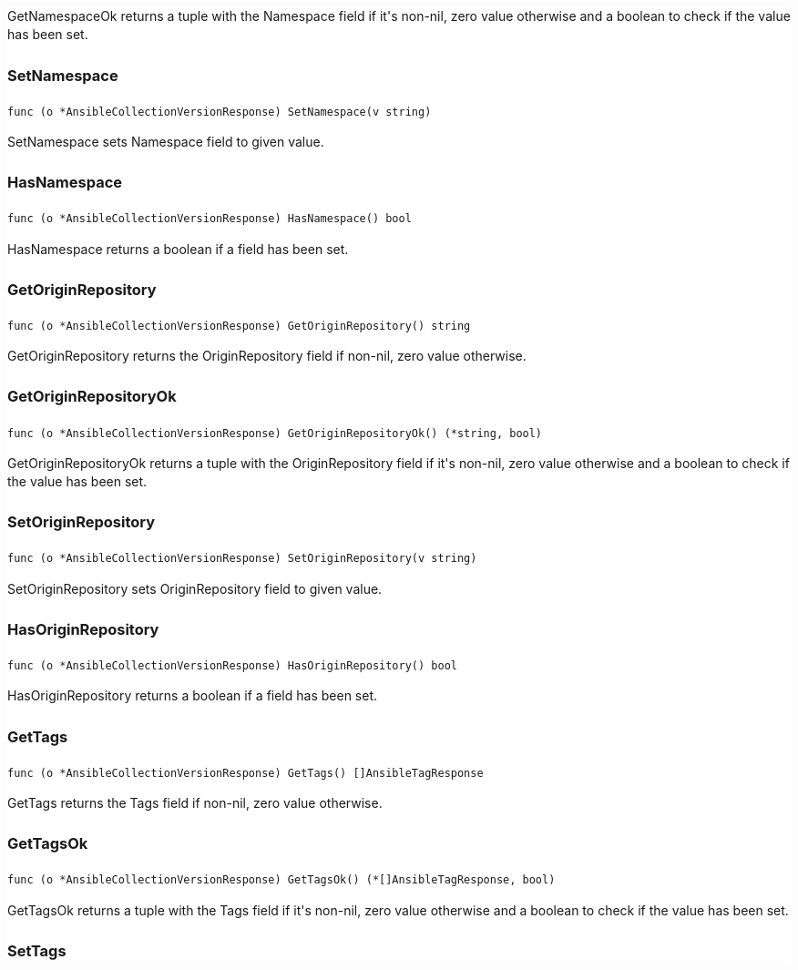 GetNamespaceOk returns a tuple with the Namespace field if it's non-nil, zero value otherwise
and a boolean to check if the value has been set.

### SetNamespace

`func (o *AnsibleCollectionVersionResponse) SetNamespace(v string)`

SetNamespace sets Namespace field to given value.

### HasNamespace

`func (o *AnsibleCollectionVersionResponse) HasNamespace() bool`

HasNamespace returns a boolean if a field has been set.

### GetOriginRepository

`func (o *AnsibleCollectionVersionResponse) GetOriginRepository() string`

GetOriginRepository returns the OriginRepository field if non-nil, zero value otherwise.

### GetOriginRepositoryOk

`func (o *AnsibleCollectionVersionResponse) GetOriginRepositoryOk() (*string, bool)`

GetOriginRepositoryOk returns a tuple with the OriginRepository field if it's non-nil, zero value otherwise
and a boolean to check if the value has been set.

### SetOriginRepository

`func (o *AnsibleCollectionVersionResponse) SetOriginRepository(v string)`

SetOriginRepository sets OriginRepository field to given value.

### HasOriginRepository

`func (o *AnsibleCollectionVersionResponse) HasOriginRepository() bool`

HasOriginRepository returns a boolean if a field has been set.

### GetTags

`func (o *AnsibleCollectionVersionResponse) GetTags() []AnsibleTagResponse`

GetTags returns the Tags field if non-nil, zero value otherwise.

### GetTagsOk

`func (o *AnsibleCollectionVersionResponse) GetTagsOk() (*[]AnsibleTagResponse, bool)`

GetTagsOk returns a tuple with the Tags field if it's non-nil, zero value otherwise
and a boolean to check if the value has been set.

### SetTags
